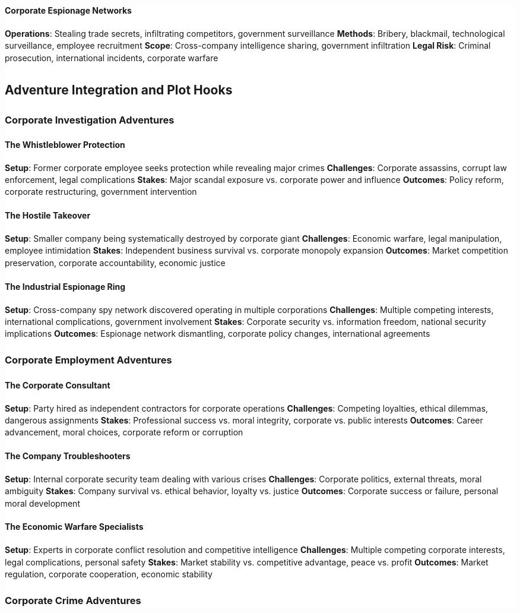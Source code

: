 #### Corporate Espionage Networks
**Operations**: Stealing trade secrets, infiltrating competitors, government surveillance
**Methods**: Bribery, blackmail, technological surveillance, employee recruitment
**Scope**: Cross-company intelligence sharing, government infiltration
**Legal Risk**: Criminal prosecution, international incidents, corporate warfare

## Adventure Integration and Plot Hooks

### Corporate Investigation Adventures

#### The Whistleblower Protection
**Setup**: Former corporate employee seeks protection while revealing major crimes
**Challenges**: Corporate assassins, corrupt law enforcement, legal complications
**Stakes**: Major scandal exposure vs. corporate power and influence
**Outcomes**: Policy reform, corporate restructuring, government intervention

#### The Hostile Takeover
**Setup**: Smaller company being systematically destroyed by corporate giant
**Challenges**: Economic warfare, legal manipulation, employee intimidation
**Stakes**: Independent business survival vs. corporate monopoly expansion
**Outcomes**: Market competition preservation, corporate accountability, economic justice

#### The Industrial Espionage Ring
**Setup**: Cross-company spy network discovered operating in multiple corporations
**Challenges**: Multiple competing interests, international complications, government involvement
**Stakes**: Corporate security vs. information freedom, national security implications
**Outcomes**: Espionage network dismantling, corporate policy changes, international agreements

### Corporate Employment Adventures

#### The Corporate Consultant
**Setup**: Party hired as independent contractors for corporate operations
**Challenges**: Competing loyalties, ethical dilemmas, dangerous assignments
**Stakes**: Professional success vs. moral integrity, corporate vs. public interests
**Outcomes**: Career advancement, moral choices, corporate reform or corruption

#### The Company Troubleshooters
**Setup**: Internal corporate security team dealing with various crises
**Challenges**: Corporate politics, external threats, moral ambiguity
**Stakes**: Company survival vs. ethical behavior, loyalty vs. justice
**Outcomes**: Corporate success or failure, personal moral development

#### The Economic Warfare Specialists
**Setup**: Experts in corporate conflict resolution and competitive intelligence
**Challenges**: Multiple competing corporate interests, legal complications, personal safety
**Stakes**: Market stability vs. competitive advantage, peace vs. profit
**Outcomes**: Market regulation, corporate cooperation, economic stability

### Corporate Crime Adventures
